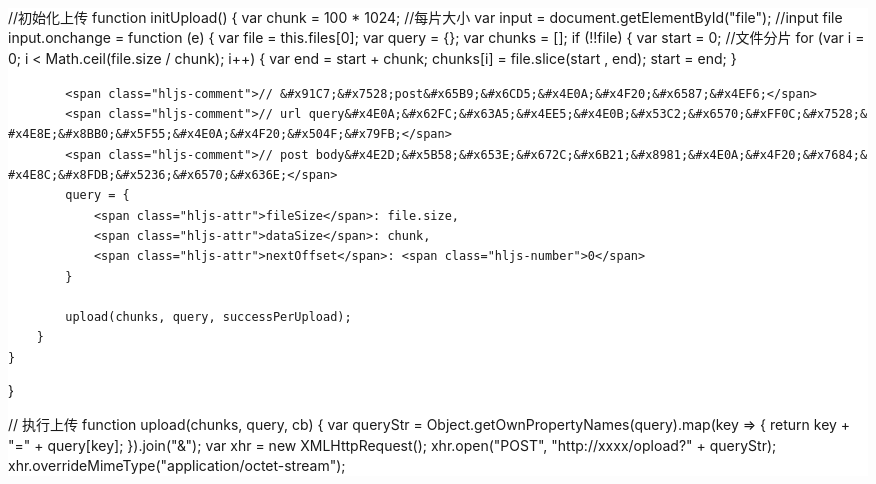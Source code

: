 <span class="hljs-comment">//&#x521D;&#x59CB;&#x5316;&#x4E0A;&#x4F20;</span>
<span class="hljs-function"><span class="hljs-keyword">function</span> <span class="hljs-title">initUpload</span>(<span class="hljs-params"></span>) </span>{
    <span class="hljs-keyword">var</span> chunk = <span class="hljs-number">100</span> * <span class="hljs-number">1024</span>;   <span class="hljs-comment">//&#x6BCF;&#x7247;&#x5927;&#x5C0F;</span>
    <span class="hljs-keyword">var</span> input = <span class="hljs-built_in">document</span>.getElementById(<span class="hljs-string">&quot;file&quot;</span>);    <span class="hljs-comment">//input file</span>
    input.onchange = <span class="hljs-function"><span class="hljs-keyword">function</span> (<span class="hljs-params">e</span>) </span>{
        <span class="hljs-keyword">var</span> file = <span class="hljs-keyword">this</span>.files[<span class="hljs-number">0</span>];
        <span class="hljs-keyword">var</span> query = {};
        <span class="hljs-keyword">var</span> chunks = [];
        <span class="hljs-keyword">if</span> (!!file) {
            <span class="hljs-keyword">var</span> start = <span class="hljs-number">0</span>;
            <span class="hljs-comment">//&#x6587;&#x4EF6;&#x5206;&#x7247;</span>
            <span class="hljs-keyword">for</span> (<span class="hljs-keyword">var</span> i = <span class="hljs-number">0</span>; i &lt; <span class="hljs-built_in">Math</span>.ceil(file.size / chunk); i++) {
                <span class="hljs-keyword">var</span> end = start + chunk;
                chunks[i] = file.slice(start , end);
                start = end;
            }
            
            <span class="hljs-comment">// &#x91C7;&#x7528;post&#x65B9;&#x6CD5;&#x4E0A;&#x4F20;&#x6587;&#x4EF6;</span>
            <span class="hljs-comment">// url query&#x4E0A;&#x62FC;&#x63A5;&#x4EE5;&#x4E0B;&#x53C2;&#x6570;&#xFF0C;&#x7528;&#x4E8E;&#x8BB0;&#x5F55;&#x4E0A;&#x4F20;&#x504F;&#x79FB;</span>
            <span class="hljs-comment">// post body&#x4E2D;&#x5B58;&#x653E;&#x672C;&#x6B21;&#x8981;&#x4E0A;&#x4F20;&#x7684;&#x4E8C;&#x8FDB;&#x5236;&#x6570;&#x636E;</span>
            query = {
                <span class="hljs-attr">fileSize</span>: file.size,
                <span class="hljs-attr">dataSize</span>: chunk,
                <span class="hljs-attr">nextOffset</span>: <span class="hljs-number">0</span>
            }

            upload(chunks, query, successPerUpload);
        }
    }
}

<span class="hljs-comment">// &#x6267;&#x884C;&#x4E0A;&#x4F20;</span>
<span class="hljs-function"><span class="hljs-keyword">function</span> <span class="hljs-title">upload</span>(<span class="hljs-params">chunks, query, cb</span>) </span>{
    <span class="hljs-keyword">var</span> queryStr = <span class="hljs-built_in">Object</span>.getOwnPropertyNames(query).map(<span class="hljs-function"><span class="hljs-params">key</span> =&gt;</span> {
        <span class="hljs-keyword">return</span> key + <span class="hljs-string">&quot;=&quot;</span> + query[key];
    }).join(<span class="hljs-string">&quot;&amp;&quot;</span>);
    <span class="hljs-keyword">var</span> xhr = <span class="hljs-keyword">new</span> XMLHttpRequest();
    xhr.open(<span class="hljs-string">&quot;POST&quot;</span>, <span class="hljs-string">&quot;http://xxxx/opload?&quot;</span> + queryStr);
    xhr.overrideMimeType(<span class="hljs-string">&quot;application/octet-stream&quot;</span>);
    